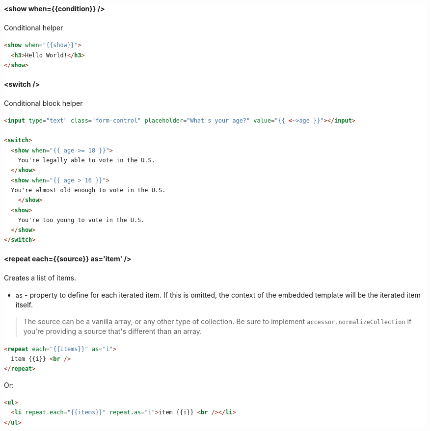 #### &lt;show when={{condition}} /&gt;

Conditional helper


```html
<show when="{{show}}">
  <h3>Hello World!</h3>
</show>
```

#### &lt;switch /&gt;

Conditional block helper

```html
<input type="text" class="form-control" placeholder="What's your age?" value="{{ <~>age }}"></input>

<switch>
  <show when="{{ age >= 18 }}">
    You're legally able to vote in the U.S.
  </show>
  <show when="{{ age > 16 }}">
  You're almost old enough to vote in the U.S.
    </show>
  <show>
    You're too young to vote in the U.S.
  </show>
</switch>
```

#### &lt;repeat each={{source}} as='item' /&gt;

Creates a list of items.

- `as` - property to define for each iterated item. If this is omitted, the context of the embedded
template will be the iterated item itself.

> The source can be a vanilla array, or any other type of collection. Be sure to
implement `accessor.normalizeCollection` if you're providing a source that's different than
an array.


```html
<repeat each="{{items}}" as="i">
  item {{i}} <br />
</repeat>
```

Or:

```html
<ul>
  <li repeat.each="{{items}}" repeat.as="i">item {{i}} <br /></li>
</ul>
```
